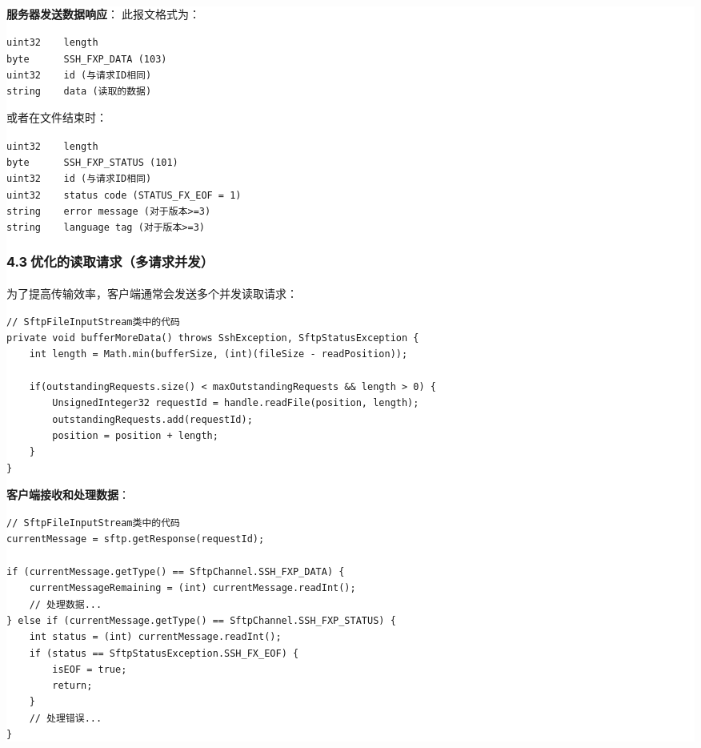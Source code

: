 
**服务器发送数据响应**：
此报文格式为：
```
uint32    length
byte      SSH_FXP_DATA (103)
uint32    id (与请求ID相同)
string    data (读取的数据)
```

或者在文件结束时：
```
uint32    length
byte      SSH_FXP_STATUS (101)
uint32    id (与请求ID相同)
uint32    status code (STATUS_FX_EOF = 1)
string    error message (对于版本>=3)
string    language tag (对于版本>=3)
```

### 4.3 优化的读取请求（多请求并发）

为了提高传输效率，客户端通常会发送多个并发读取请求：

```
// SftpFileInputStream类中的代码
private void bufferMoreData() throws SshException, SftpStatusException {
    int length = Math.min(bufferSize, (int)(fileSize - readPosition));
    
    if(outstandingRequests.size() < maxOutstandingRequests && length > 0) {
        UnsignedInteger32 requestId = handle.readFile(position, length);
        outstandingRequests.add(requestId);
        position = position + length;
    }
}
```

**客户端接收和处理数据**：
```
// SftpFileInputStream类中的代码
currentMessage = sftp.getResponse(requestId);

if (currentMessage.getType() == SftpChannel.SSH_FXP_DATA) {
    currentMessageRemaining = (int) currentMessage.readInt();
    // 处理数据...
} else if (currentMessage.getType() == SftpChannel.SSH_FXP_STATUS) {
    int status = (int) currentMessage.readInt();
    if (status == SftpStatusException.SSH_FX_EOF) {
        isEOF = true;
        return;
    }
    // 处理错误...
}
```
